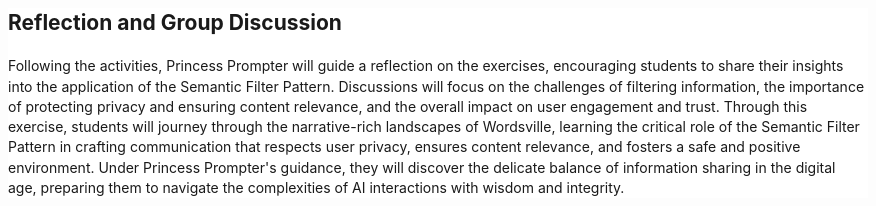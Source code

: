 ## Reflection and Group Discussion

Following the activities, Princess Prompter will guide a reflection on the exercises, encouraging students to share their insights into the application of the Semantic Filter Pattern. Discussions will focus on the challenges of filtering information, the importance of protecting privacy and ensuring content relevance, and the overall impact on user engagement and trust. Through this exercise, students will journey through the narrative-rich landscapes of Wordsville, learning the critical role of the Semantic Filter Pattern in crafting communication that respects user privacy, ensures content relevance, and fosters a safe and positive environment. Under Princess Prompter's guidance, they will discover the delicate balance of information sharing in the digital age, preparing them to navigate the complexities of AI interactions with wisdom and integrity.